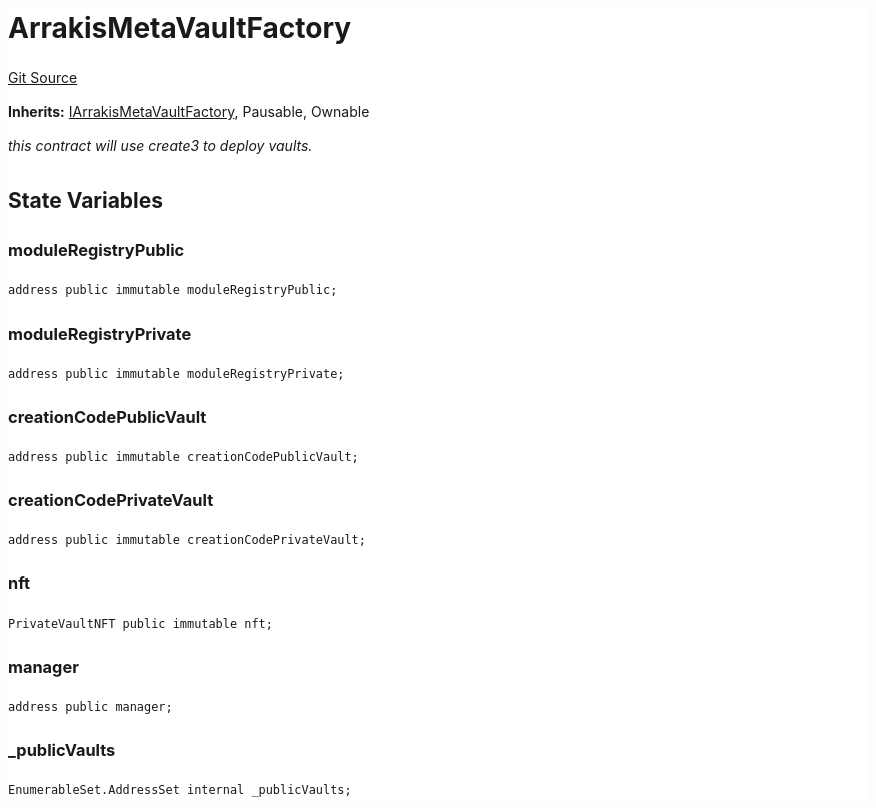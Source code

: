 # ArrakisMetaVaultFactory

[Git Source](https://github.com/ArrakisFinance/arrakis-modular/blob/main/src/ArrakisMetaVaultFactory.sol)

**Inherits:**
[IArrakisMetaVaultFactory](/autogenerated/interfaces/IArrakisMetaVaultFactory.sol/interface.IArrakisMetaVaultFactory.md), Pausable, Ownable

_this contract will use create3 to deploy vaults._

## State Variables

### moduleRegistryPublic

```solidity
address public immutable moduleRegistryPublic;
```

### moduleRegistryPrivate

```solidity
address public immutable moduleRegistryPrivate;
```

### creationCodePublicVault

```solidity
address public immutable creationCodePublicVault;
```

### creationCodePrivateVault

```solidity
address public immutable creationCodePrivateVault;
```

### nft

```solidity
PrivateVaultNFT public immutable nft;
```

### manager

```solidity
address public manager;
```

### \_publicVaults

```solidity
EnumerableSet.AddressSet internal _publicVaults;
```
